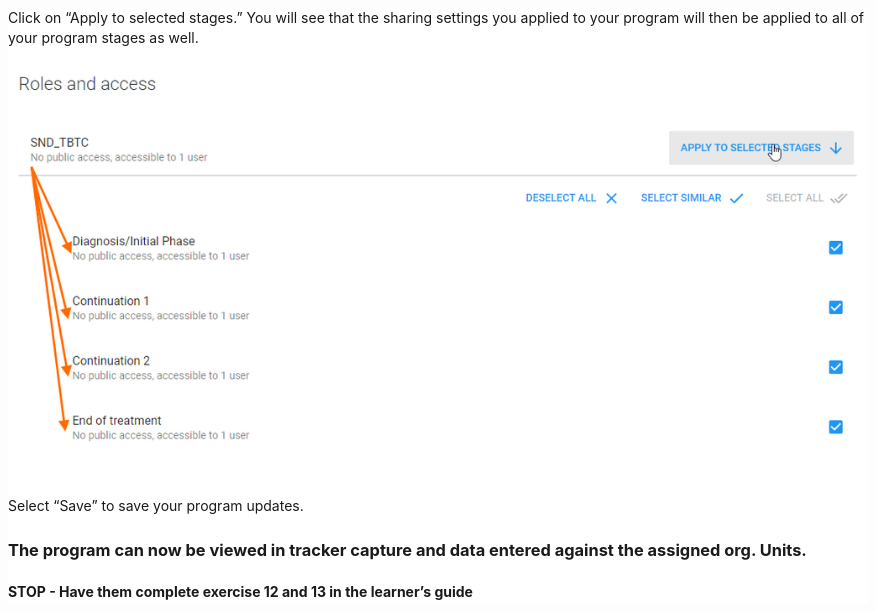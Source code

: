 
Click on “Apply to selected stages.” You will see that the sharing settings you applied to your program will then be applied to all of your program stages as well.

![](Images/multipletrackerprog/image11.png)


Select “Save” to save your program updates.

### The program can now be viewed in tracker capture and data entered against the assigned org. Units.

#### STOP - Have them complete exercise 12 and 13 in the learner’s guide
